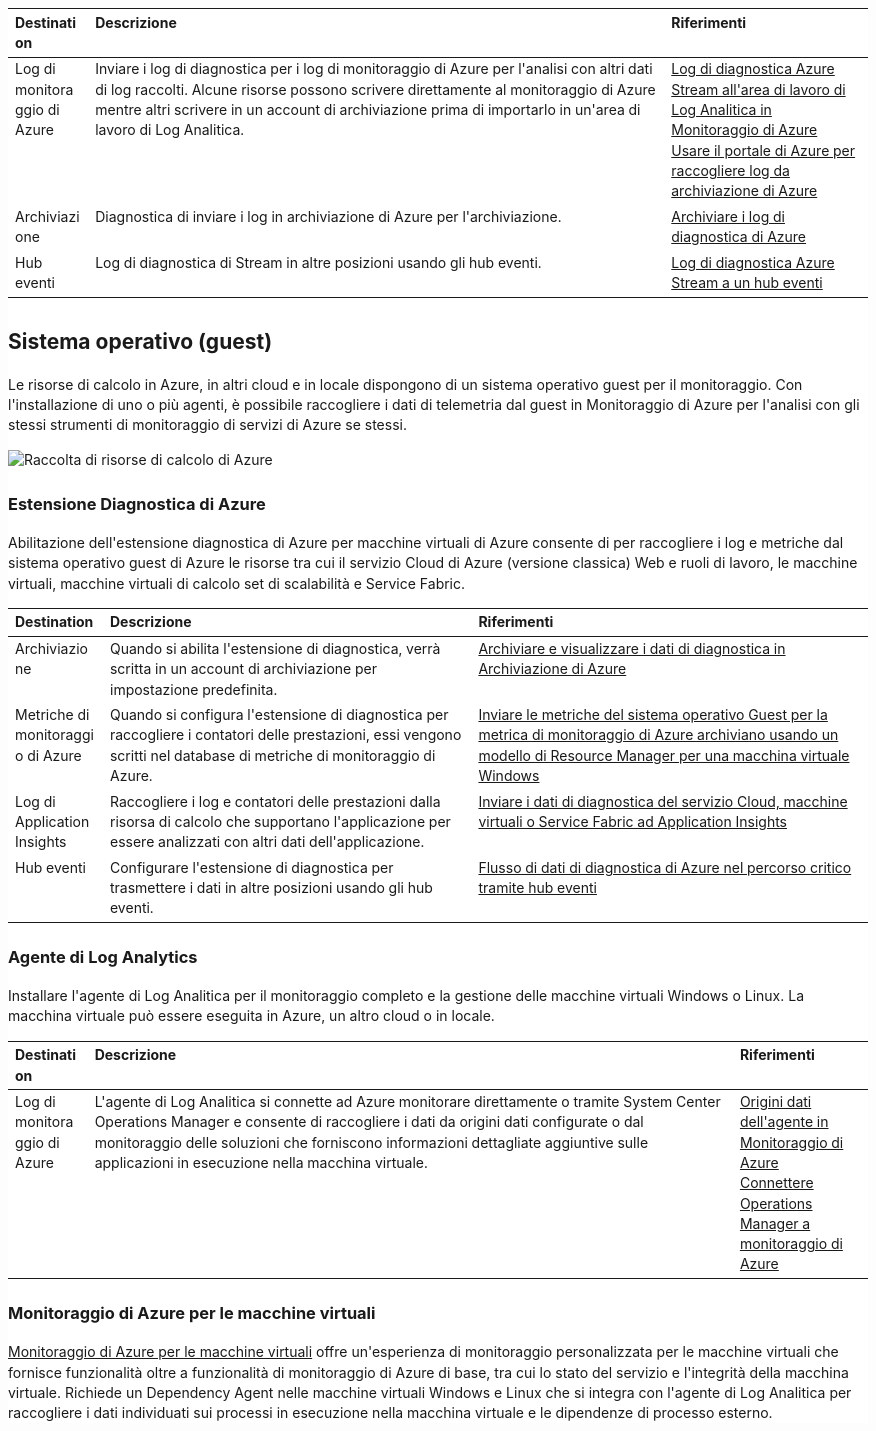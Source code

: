 | Destination | Descrizione | Riferimenti |
|:---|:---|:---|
| Log di monitoraggio di Azure | Inviare i log di diagnostica per i log di monitoraggio di Azure per l'analisi con altri dati di log raccolti. Alcune risorse possono scrivere direttamente al monitoraggio di Azure mentre altri scrivere in un account di archiviazione prima di importarlo in un'area di lavoro di Log Analitica. | [Log di diagnostica Azure Stream all'area di lavoro di Log Analitica in Monitoraggio di Azure](diagnostic-logs-stream-log-store.md)<br>[Usare il portale di Azure per raccogliere log da archiviazione di Azure](azure-storage-iis-table.md#use-the-azure-portal-to-collect-logs-from-azure-storage)  |
| Archiviazione | Diagnostica di inviare i log in archiviazione di Azure per l'archiviazione. | [Archiviare i log di diagnostica di Azure](archive-diagnostic-logs.md) |
| Hub eventi | Log di diagnostica di Stream in altre posizioni usando gli hub eventi. |[Log di diagnostica Azure Stream a un hub eventi](diagnostic-logs-stream-event-hubs.md) |

## <a name="operating-system-guest"></a>Sistema operativo (guest)
Le risorse di calcolo in Azure, in altri cloud e in locale dispongono di un sistema operativo guest per il monitoraggio. Con l'installazione di uno o più agenti, è possibile raccogliere i dati di telemetria dal guest in Monitoraggio di Azure per l'analisi con gli stessi strumenti di monitoraggio di servizi di Azure se stessi.

![Raccolta di risorse di calcolo di Azure](media/data-sources/compute-resources.png)

### <a name="azure-diagnostic-extension"></a>Estensione Diagnostica di Azure
Abilitazione dell'estensione diagnostica di Azure per macchine virtuali di Azure consente di per raccogliere i log e metriche dal sistema operativo guest di Azure le risorse tra cui il servizio Cloud di Azure (versione classica) Web e ruoli di lavoro, le macchine virtuali, macchine virtuali di calcolo set di scalabilità e Service Fabric.

| Destination | Descrizione | Riferimenti |
|:---|:---|:---|
| Archiviazione | Quando si abilita l'estensione di diagnostica, verrà scritta in un account di archiviazione per impostazione predefinita. | [Archiviare e visualizzare i dati di diagnostica in Archiviazione di Azure](diagnostics-extension-to-storage.md) |
| Metriche di monitoraggio di Azure | Quando si configura l'estensione di diagnostica per raccogliere i contatori delle prestazioni, essi vengono scritti nel database di metriche di monitoraggio di Azure. | [Inviare le metriche del sistema operativo Guest per la metrica di monitoraggio di Azure archiviano usando un modello di Resource Manager per una macchina virtuale Windows](collect-custom-metrics-guestos-resource-manager-vm.md) |
| Log di Application Insights | Raccogliere i log e contatori delle prestazioni dalla risorsa di calcolo che supportano l'applicazione per essere analizzati con altri dati dell'applicazione. | [Inviare i dati di diagnostica del servizio Cloud, macchine virtuali o Service Fabric ad Application Insights](diagnostics-extension-to-application-insights.md) |
| Hub eventi | Configurare l'estensione di diagnostica per trasmettere i dati in altre posizioni usando gli hub eventi.  | [Flusso di dati di diagnostica di Azure nel percorso critico tramite hub eventi](diagnostics-extension-stream-event-hubs.md) |

### <a name="log-analytics-agent"></a>Agente di Log Analytics 
Installare l'agente di Log Analitica per il monitoraggio completo e la gestione delle macchine virtuali Windows o Linux. La macchina virtuale può essere eseguita in Azure, un altro cloud o in locale.

| Destination | Descrizione | Riferimenti |
|:---|:---|:---|
| Log di monitoraggio di Azure | L'agente di Log Analitica si connette ad Azure monitorare direttamente o tramite System Center Operations Manager e consente di raccogliere i dati da origini dati configurate o dal monitoraggio delle soluzioni che forniscono informazioni dettagliate aggiuntive sulle applicazioni in esecuzione nella macchina virtuale. | [Origini dati dell'agente in Monitoraggio di Azure](agent-data-sources.md)<br>[Connettere Operations Manager a monitoraggio di Azure](om-agents.md) |


### <a name="azure-monitor-for-vms"></a>Monitoraggio di Azure per le macchine virtuali 
[Monitoraggio di Azure per le macchine virtuali](../insights/vminsights-overview.md) offre un'esperienza di monitoraggio personalizzata per le macchine virtuali che fornisce funzionalità oltre a funzionalità di monitoraggio di Azure di base, tra cui lo stato del servizio e l'integrità della macchina virtuale. Richiede un Dependency Agent nelle macchine virtuali Windows e Linux che si integra con l'agente di Log Analitica per raccogliere i dati individuati sui processi in esecuzione nella macchina virtuale e le dipendenze di processo esterno.
